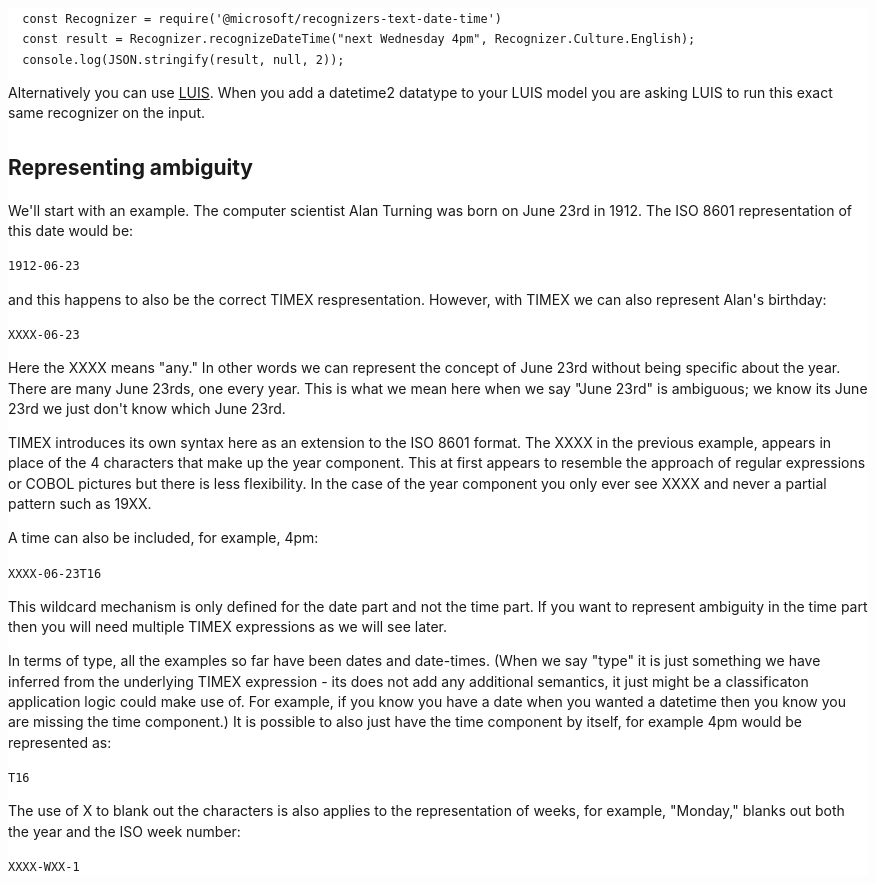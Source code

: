 ```
  const Recognizer = require('@microsoft/recognizers-text-date-time')
  const result = Recognizer.recognizeDateTime("next Wednesday 4pm", Recognizer.Culture.English);
  console.log(JSON.stringify(result, null, 2));
```

Alternatively you can use [LUIS](https://www.luis.ai/home). When you add a datetime2 datatype to your LUIS model you are asking LUIS to run this exact same recognizer on the input.

## Representing ambiguity

We'll start with an example. The computer scientist Alan Turning was born on June 23rd in 1912. The ISO 8601 representation of this date would be:

```
1912-06-23
```
and this happens to also be the correct TIMEX respresentation. However, with TIMEX we can also represent Alan's birthday:

```
XXXX-06-23
```

Here the XXXX means "any." In other words we can represent the concept of June 23rd without being specific about the year. There are many June 23rds, one every year. This is what we mean here when we say "June 23rd" is ambiguous; we know its June 23rd we just don't know which June 23rd.

TIMEX introduces its own syntax here as an extension to the ISO 8601 format. The XXXX in the previous example, appears in place of the 4 characters that make up the year component. This at first appears to resemble the approach of regular expressions or COBOL pictures but there is less flexibility. In the case of the year component you only ever see XXXX and never a partial pattern such as 19XX.

A time can also be included, for example, 4pm:

```
XXXX-06-23T16
```

This wildcard mechanism is only defined for the date part and not the time part. If you want to represent ambiguity in the time part then you will need multiple TIMEX expressions as we will see later.

In terms of type, all the examples so far have been dates and date-times. (When we say "type" it is just something we have inferred from the underlying TIMEX expression - its does not add any additional semantics, it just might be a classificaton application logic could make use of. For example, if you know you have a date when you wanted a datetime then you know you are missing the time component.) It is possible to also just have the time component by itself, for example 4pm would be represented as:

```
T16
```

The use of X to blank out the characters is also applies to the representation of weeks, for example, "Monday," blanks out both the year and the ISO week number:

```
XXXX-WXX-1
```
